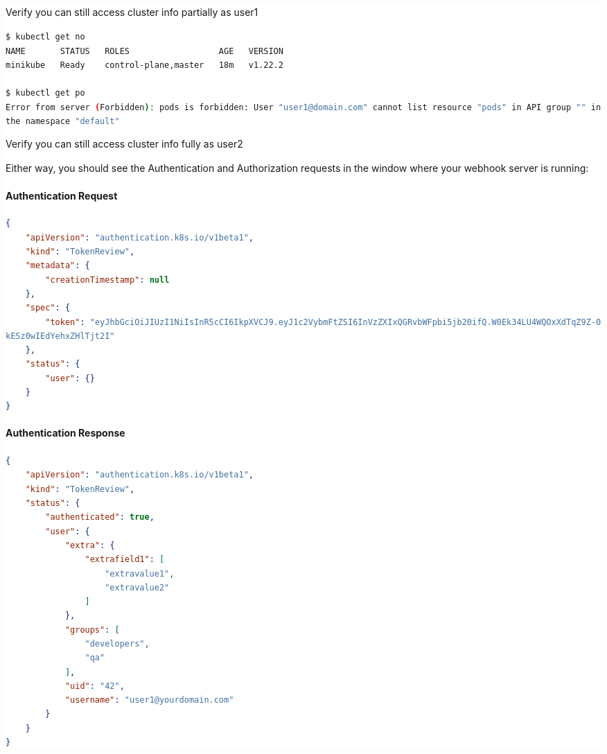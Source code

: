 Verify you can still access cluster info partially as user1

```bash
$ kubectl get no
NAME       STATUS   ROLES                  AGE   VERSION
minikube   Ready    control-plane,master   18m   v1.22.2

$ kubectl get po
Error from server (Forbidden): pods is forbidden: User "user1@domain.com" cannot list resource "pods" in API group "" in the namespace "default"
```

Verify you can still access cluster info fully as user2

Either way, you should see the Authentication and Authorization requests in the window where your webhook server is running:

#### Authentication Request

```json
{
    "apiVersion": "authentication.k8s.io/v1beta1", 
    "kind": "TokenReview", 
    "metadata": {
        "creationTimestamp": null
    }, 
    "spec": {
        "token": "eyJhbGciOiJIUzI1NiIsInR5cCI6IkpXVCJ9.eyJ1c2VybmFtZSI6InVzZXIxQGRvbWFpbi5jb20ifQ.W0Ek34LU4WQOxXdTqZ9Z-0kESz0wIEdYehxZHlTjt2I"
    }, 
    "status": {
        "user": {}
    }
}
```

#### Authentication Response

```json
{
    "apiVersion": "authentication.k8s.io/v1beta1", 
    "kind": "TokenReview", 
    "status": {
        "authenticated": true, 
        "user": {
            "extra": {
                "extrafield1": [
                    "extravalue1", 
                    "extravalue2"
                ]
            }, 
            "groups": [
                "developers", 
                "qa"
            ], 
            "uid": "42", 
            "username": "user1@yourdomain.com"
        }
    }
}
```
